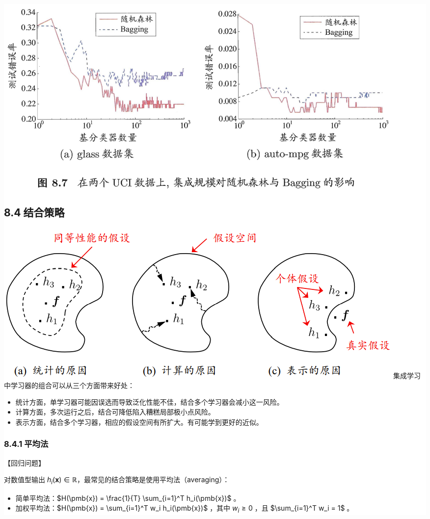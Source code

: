 ![1675481309166](image/第8章集成学习/1675481309166.png)


## 8.4 结合策略
![1675482765910](image/第8章集成学习/1675482765910.png)
集成学习中学习器的组合可以从三个方面带来好处：
- 统计方面，单学习器可能因误选而导致泛化性能不佳，结合多个学习器会减小这一风险。
- 计算方面，多次运行之后，结合可降低陷入糟糕局部极小点风险。
- 表示方面，结合多个学习器，相应的假设空间有所扩大。有可能学到更好的近似。

### 8.4.1 平均法
【回归问题】

对数值型输出 $h_i(\pmb{x}) \in \mathbb{R}$，最常见的结合策略是使用平均法（averaging）：
- 简单平均法：$H(\pmb{x}) = \frac{1}{T} \sum_{i=1}^T h_i(\pmb{x})$ 。
- 加权平均法：$H(\pmb{x}) = \sum_{i=1}^T w_i h_i(\pmb{x})$ ，其中 $w_i \geq 0$ ，且 $\sum_{i=1}^T w_i = 1$ 。
